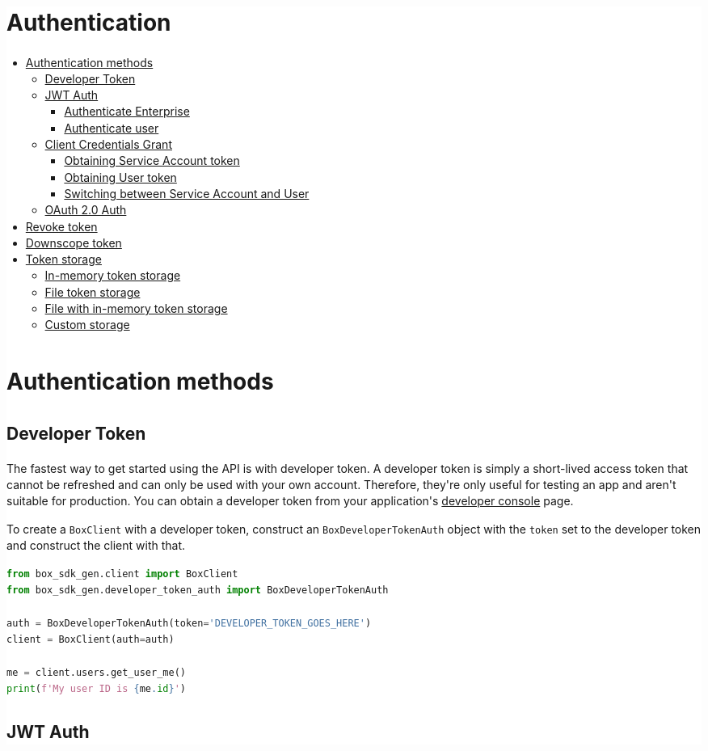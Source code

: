 # Authentication




- [Authentication methods](#authentication-methods)
  - [Developer Token](#developer-token)
  - [JWT Auth](#jwt-auth)
    - [Authenticate Enterprise](#authenticate-enterprise)
    - [Authenticate user](#authenticate-user)
  - [Client Credentials Grant](#client-credentials-grant)
    - [Obtaining Service Account token](#obtaining-service-account-token)
    - [Obtaining User token](#obtaining-user-token)
    - [Switching between Service Account and User](#switching-between-service-account-and-user)
  - [OAuth 2.0 Auth](#oauth-20-auth)
- [Revoke token](#revoke-token)
- [Downscope token](#downscope-token)
- [Token storage](#token-storage)
  - [In-memory token storage](#in-memory-token-storage)
  - [File token storage](#file-token-storage)
  - [File with in-memory token storage](#file-with-in-memory-token-storage)
  - [Custom storage](#custom-storage)



# Authentication methods

## Developer Token

The fastest way to get started using the API is with developer token. A
developer token is simply a short-lived access token that cannot be refreshed
and can only be used with your own account. Therefore, they're only useful for
testing an app and aren't suitable for production. You can obtain a developer
token from your application's [developer console][dev_console] page.

To create a `BoxClient` with a developer token, construct an `BoxDeveloperTokenAuth`
object with the `token` set to the developer token and construct the client with that.



```python
from box_sdk_gen.client import BoxClient
from box_sdk_gen.developer_token_auth import BoxDeveloperTokenAuth

auth = BoxDeveloperTokenAuth(token='DEVELOPER_TOKEN_GOES_HERE')
client = BoxClient(auth=auth)

me = client.users.get_user_me()
print(f'My user ID is {me.id}')
```

[dev_console]: https://app.box.com/developers/console

## JWT Auth


[jwt_guide]: https://developer.box.com/guides/authentication/jwt/jwt-setup/
[service_account]: https://developer.box.com/guides/getting-started/user-types/service-account/
[app_user]: https://developer.box.com/guides/getting-started/user-types/app-users/
[ccg_guide]: https://developer.box.com/guides/authentication/client-credentials/client-credentials-setup/